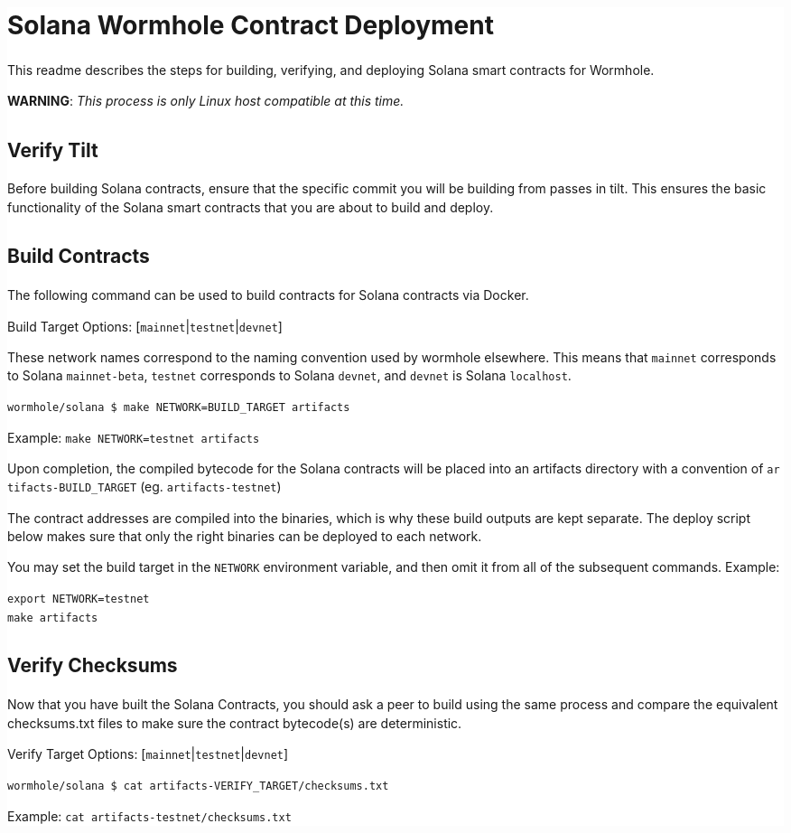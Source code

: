 # Solana Wormhole Contract Deployment

This readme describes the steps for building, verifying, and deploying Solana smart contracts for Wormhole.

**WARNING**: *This process is only Linux host compatible at this time.*

## Verify Tilt

Before building Solana contracts, ensure that the specific commit you will be building from passes in tilt.  This ensures the basic functionality of the Solana smart contracts that you are about to build and deploy.


## Build Contracts

The following command can be used to build contracts for Solana contracts via Docker.

Build Target Options: [`mainnet`|`testnet`|`devnet`]

These network names correspond to the naming convention used by wormhole
elsewhere. This means that `mainnet` corresponds to Solana `mainnet-beta`,
`testnet` corresponds to Solana `devnet`, and `devnet` is Solana `localhost`.

```console
wormhole/solana $ make NETWORK=BUILD_TARGET artifacts
```
Example: `make NETWORK=testnet artifacts`


Upon completion, the compiled bytecode for the Solana contracts will be placed into an artifacts directory with a convention of `artifacts-BUILD_TARGET` (eg. `artifacts-testnet`)

The contract addresses are compiled into the binaries, which is why these build
outputs are kept separate. The deploy script below makes sure that only the
right binaries can be deployed to each network.

You may set the build target in the `NETWORK` environment variable, and then
omit it from all of the subsequent commands.
Example:
```console
export NETWORK=testnet
make artifacts
```

## Verify Checksums

Now that you have built the Solana Contracts, you should ask a peer to build using the same process and compare the equivalent checksums.txt files to make sure the contract bytecode(s) are deterministic.

Verify Target Options: [`mainnet`|`testnet`|`devnet`]

```console
wormhole/solana $ cat artifacts-VERIFY_TARGET/checksums.txt
```
Example: `cat artifacts-testnet/checksums.txt`
